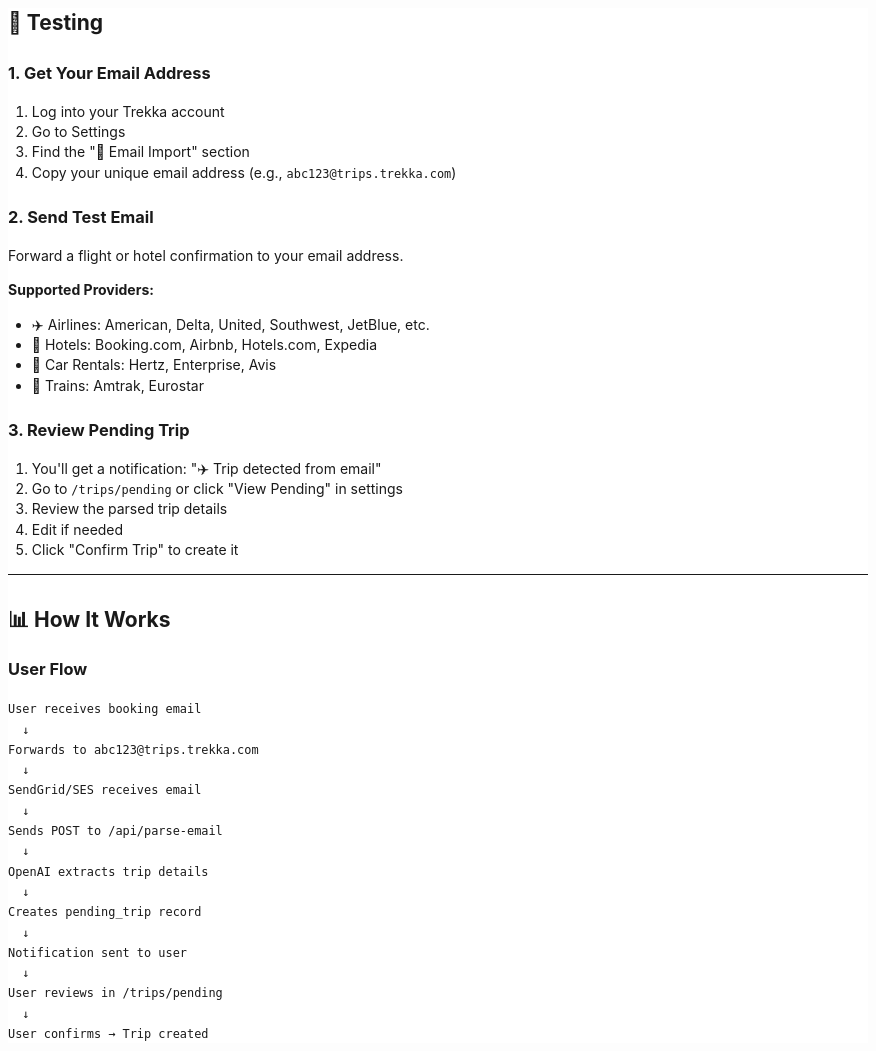 
## 🧪 Testing

### 1. Get Your Email Address

1. Log into your Trekka account
2. Go to Settings
3. Find the "📧 Email Import" section
4. Copy your unique email address (e.g., `abc123@trips.trekka.com`)

### 2. Send Test Email

Forward a flight or hotel confirmation to your email address.

**Supported Providers:**
- ✈️ Airlines: American, Delta, United, Southwest, JetBlue, etc.
- 🏨 Hotels: Booking.com, Airbnb, Hotels.com, Expedia
- 🚗 Car Rentals: Hertz, Enterprise, Avis
- 🚂 Trains: Amtrak, Eurostar

### 3. Review Pending Trip

1. You'll get a notification: "✈️ Trip detected from email"
2. Go to `/trips/pending` or click "View Pending" in settings
3. Review the parsed trip details
4. Edit if needed
5. Click "Confirm Trip" to create it

---

## 📊 How It Works

### User Flow

```
User receives booking email
  ↓
Forwards to abc123@trips.trekka.com
  ↓
SendGrid/SES receives email
  ↓
Sends POST to /api/parse-email
  ↓
OpenAI extracts trip details
  ↓
Creates pending_trip record
  ↓
Notification sent to user
  ↓
User reviews in /trips/pending
  ↓
User confirms → Trip created
```
